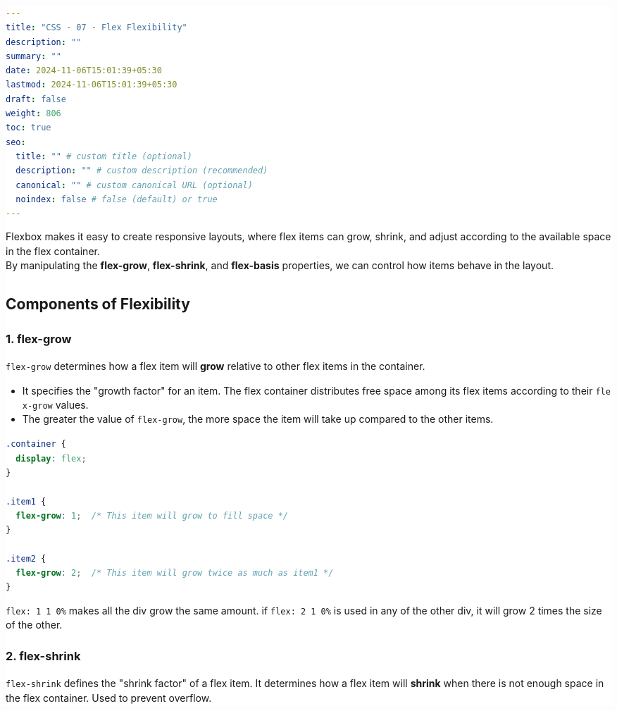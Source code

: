 ```yaml
---
title: "CSS - 07 - Flex Flexibility"
description: ""
summary: ""
date: 2024-11-06T15:01:39+05:30
lastmod: 2024-11-06T15:01:39+05:30
draft: false
weight: 806
toc: true
seo:
  title: "" # custom title (optional)
  description: "" # custom description (recommended)
  canonical: "" # custom canonical URL (optional)
  noindex: false # false (default) or true
---
```



Flexbox makes it easy to create responsive layouts, where flex items can grow, shrink, and adjust according to the available space in the flex container.    
By manipulating the **flex-grow**, **flex-shrink**, and **flex-basis** properties, we can control how items behave in the layout.

## **Components of Flexibility**

### 1. **flex-grow**
`flex-grow` determines how a flex item will **grow** relative to other flex items in the container. 

- It specifies the "growth factor" for an item. The flex container distributes free space among its flex items according to their `flex-grow` values. 
- The greater the value of `flex-grow`, the more space the item will take up compared to the other items.
  
```css
.container {
  display: flex;
}

.item1 {
  flex-grow: 1;  /* This item will grow to fill space */
}

.item2 {
  flex-grow: 2;  /* This item will grow twice as much as item1 */
}
```

`flex: 1 1 0%` makes all the div grow the same amount.
if `flex: 2 1 0%` is used in any of the other div, it will grow 2 times the size of the other.

### 2. **flex-shrink**
`flex-shrink` defines the "shrink factor" of a flex item. It determines how a flex item will **shrink** when there is not enough space in the flex container. Used to prevent overflow.

